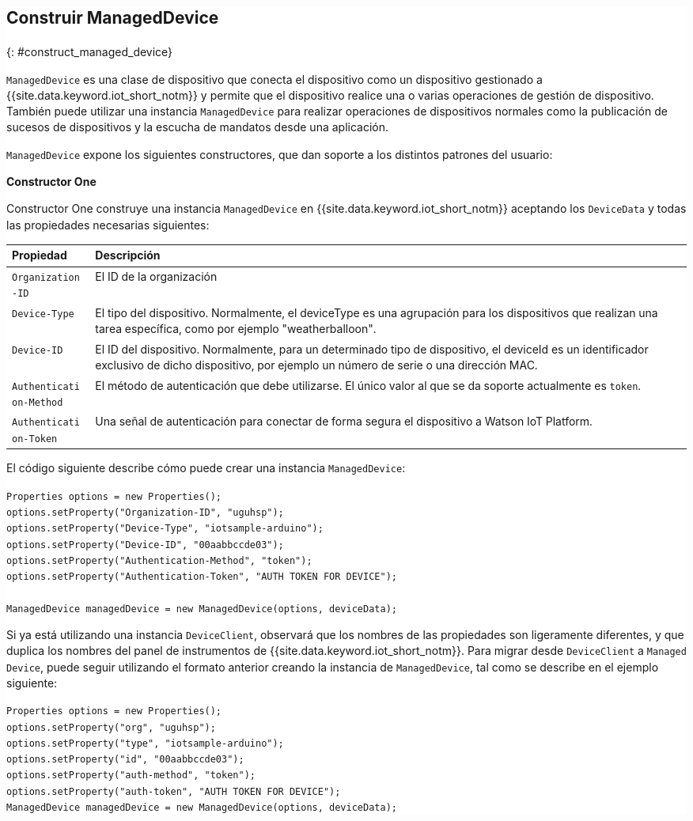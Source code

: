 ## Construir ManagedDevice
{: #construct_managed_device}

`ManagedDevice` es una clase de dispositivo que conecta el dispositivo como un dispositivo gestionado a {{site.data.keyword.iot_short_notm}} y permite que el dispositivo realice una o varias operaciones de gestión de dispositivo. También puede utilizar una instancia `ManagedDevice` para realizar operaciones de dispositivos normales como la publicación de sucesos de dispositivos y la escucha de mandatos desde una aplicación.

`ManagedDevice` expone los siguientes constructores, que dan soporte a los distintos patrones del usuario:

**Constructor One**

Constructor One construye una instancia `ManagedDevice` en {{site.data.keyword.iot_short_notm}} aceptando los `DeviceData` y todas las propiedades necesarias siguientes:

|Propiedad |Descripción |
|:---|:---|
|`Organization-ID` |El ID de la organización|
|`Device-Type` |El tipo del dispositivo. Normalmente, el deviceType es una agrupación para los dispositivos que realizan una tarea específica, como por ejemplo "weatherballoon".|
|`Device-ID` |El ID del dispositivo. Normalmente, para un determinado tipo de dispositivo, el deviceId es un identificador exclusivo de dicho dispositivo, por ejemplo un número de serie o una dirección MAC.|
|`Authentication-Method` |El método de autenticación que debe utilizarse. El único valor al que se da soporte actualmente es `token`.|
|`Authentication-Token` |Una señal de autenticación para conectar de forma segura el dispositivo a Watson IoT Platform.|


El código siguiente describe cómo puede crear una instancia `ManagedDevice`:

```
Properties options = new Properties();
options.setProperty("Organization-ID", "uguhsp");
options.setProperty("Device-Type", "iotsample-arduino");
options.setProperty("Device-ID", "00aabbccde03");
options.setProperty("Authentication-Method", "token");
options.setProperty("Authentication-Token", "AUTH TOKEN FOR DEVICE");

ManagedDevice managedDevice = new ManagedDevice(options, deviceData);
```

Si ya está utilizando una instancia `DeviceClient`, observará que los nombres de las propiedades son ligeramente diferentes, y que duplica los nombres del panel de instrumentos de {{site.data.keyword.iot_short_notm}}. Para migrar desde `DeviceClient` a `ManagedDevice`, puede seguir utilizando el formato anterior creando la instancia de `ManagedDevice`, tal como se describe en el ejemplo siguiente:

```
Properties options = new Properties();
options.setProperty("org", "uguhsp");
options.setProperty("type", "iotsample-arduino");
options.setProperty("id", "00aabbccde03");
options.setProperty("auth-method", "token");
options.setProperty("auth-token", "AUTH TOKEN FOR DEVICE");
ManagedDevice managedDevice = new ManagedDevice(options, deviceData);
```
